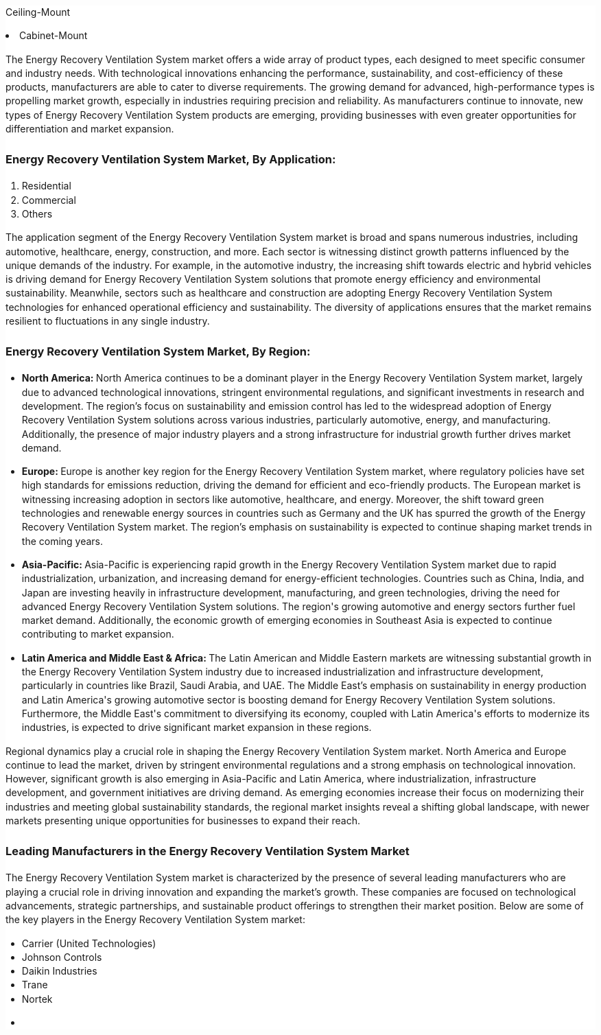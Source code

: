 Ceiling-Mount<li> Cabinet-Mount</li></ol><p>The Energy Recovery Ventilation System market offers a wide array of product types, each designed to meet specific consumer and industry needs. With technological innovations enhancing the performance, sustainability, and cost-efficiency of these products, manufacturers are able to cater to diverse requirements. The growing demand for advanced, high-performance types is propelling market growth, especially in industries requiring precision and reliability. As manufacturers continue to innovate, new types of Energy Recovery Ventilation System products are emerging, providing businesses with even greater opportunities for differentiation and market expansion.</p><h3>Energy Recovery Ventilation System Market,&nbsp;By Application:</h3><ol><li>Residential<li> Commercial<li> Others</li></ol><p>The application segment of the Energy Recovery Ventilation System market is broad and spans numerous industries, including automotive, healthcare, energy, construction, and more. Each sector is witnessing distinct growth patterns influenced by the unique demands of the industry. For example, in the automotive industry, the increasing shift towards electric and hybrid vehicles is driving demand for Energy Recovery Ventilation System solutions that promote energy efficiency and environmental sustainability. Meanwhile, sectors such as healthcare and construction are adopting Energy Recovery Ventilation System technologies for enhanced operational efficiency and sustainability. The diversity of applications ensures that the market remains resilient to fluctuations in any single industry.</p><h3>Energy Recovery Ventilation System Market, By Region:</h3><ul><li><p><strong>North America:&nbsp;</strong>North America continues to be a dominant player in the Energy Recovery Ventilation System market, largely due to advanced technological innovations, stringent environmental regulations, and significant investments in research and development. The region&rsquo;s focus on sustainability and emission control has led to the widespread adoption of Energy Recovery Ventilation System solutions across various industries, particularly automotive, energy, and manufacturing. Additionally, the presence of major industry players and a strong infrastructure for industrial growth further drives market demand.</p></li><li><p><strong><strong>Europe:&nbsp;</strong></strong>Europe is another key region for the Energy Recovery Ventilation System market, where regulatory policies have set high standards for emissions reduction, driving the demand for efficient and eco-friendly products. The European market is witnessing increasing adoption in sectors like automotive, healthcare, and energy. Moreover, the shift toward green technologies and renewable energy sources in countries such as Germany and the UK has spurred the growth of the Energy Recovery Ventilation System market. The region&rsquo;s emphasis on sustainability is expected to continue shaping market trends in the coming years.</p></li><li><p><strong><strong>Asia-Pacific:&nbsp;</strong></strong>Asia-Pacific is experiencing rapid growth in the Energy Recovery Ventilation System market due to rapid industrialization, urbanization, and increasing demand for energy-efficient technologies. Countries such as China, India, and Japan are investing heavily in infrastructure development, manufacturing, and green technologies, driving the need for advanced Energy Recovery Ventilation System solutions. The region's growing automotive and energy sectors further fuel market demand. Additionally, the economic growth of emerging economies in Southeast Asia is expected to continue contributing to market expansion.</p></li><li><p><strong><strong>Latin America and Middle East &amp; Africa:&nbsp;</strong></strong>The Latin American and Middle Eastern markets are witnessing substantial growth in the Energy Recovery Ventilation System industry due to increased industrialization and infrastructure development, particularly in countries like Brazil, Saudi Arabia, and UAE. The Middle East&rsquo;s emphasis on sustainability in energy production and Latin America's growing automotive sector is boosting demand for Energy Recovery Ventilation System solutions. Furthermore, the Middle East's commitment to diversifying its economy, coupled with Latin America's efforts to modernize its industries, is expected to drive significant market expansion in these regions.</p></li></ul><p>Regional dynamics play a crucial role in shaping the Energy Recovery Ventilation System market. North America and Europe continue to lead the market, driven by stringent environmental regulations and a strong emphasis on technological innovation. However, significant growth is also emerging in Asia-Pacific and Latin America, where industrialization, infrastructure development, and government initiatives are driving demand. As emerging economies increase their focus on modernizing their industries and meeting global sustainability standards, the regional market insights reveal a shifting global landscape, with newer markets presenting unique opportunities for businesses to expand their reach.</p><h3><strong>Leading Manufacturers in the Energy Recovery Ventilation System Market</strong></h3><p>The Energy Recovery Ventilation System market is characterized by the presence of several leading manufacturers who are playing a crucial role in driving innovation and expanding the market&rsquo;s growth. These companies are focused on technological advancements, strategic partnerships, and sustainable product offerings to strengthen their market position. Below are some of the key players in the Energy Recovery Ventilation System market:</p></div><div class="article-main__content" data-test-id="publishing-text-block"><ul><li><span class="">Carrier (United Technologies)<li> Johnson Controls<li> Daikin Industries<li> Trane<li> Nortek<li>